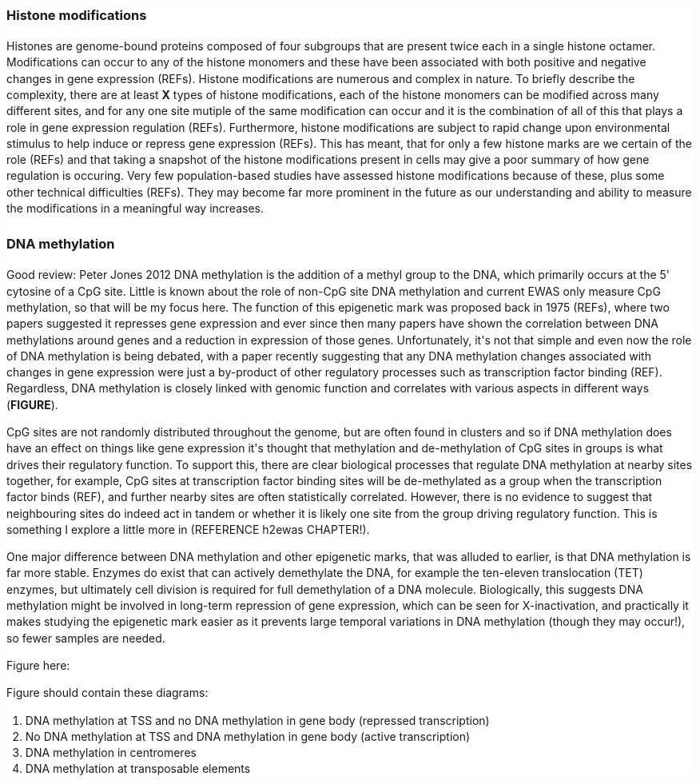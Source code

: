 ### Histone modifications 
Histones are genome-bound proteins composed of four subgroups that are present twice each in a single histone octamer. Modifications can occur to any of the histone monomers and these have been associated with both positive and negative changes in gene expression (REFs). Histone modifications are numerous and complex in nature. To briefly describe the complexity, there are at least __X__ types of histone modifications, each of the histone monomers can be modified across many different sites, and for any one site mutiple of the same modification can occur and it is the combination of all of this that plays a role in gene expression regulation (REFs). Furthermore, histone modifications are subject to rapid change upon environmental stimulus to help induce or repress gene expression (REFs). This has meant, that for only a few histone marks are we certain of the role (REFs) and that taking a snapshot of the histone modifications present in cells may give a poor summary of how gene regulation is occuring. Very few population-based studies have assessed histone modifications because of these, plus some other technical difficulties (REFs). They may become far more prominent in the future as our understanding and ability to measure the modifications in a meaningful way increases. 

### DNA methylation
Good review: Peter Jones 2012
DNA methylation is the addition of a methyl group to the DNA, which primarily occurs at the 5' cytosine of a CpG site. Little is known about the role of non-CpG site DNA methylation and current EWAS only measure CpG methylation, so that will be my focus here. The function of this epigenetic mark was proposed back in 1975 (REFs), where two papers suggested it represses gene expression and ever since then many papers have shown the correlation between DNA methylations around genes and a reduction in expression of those genes. Unfortunately, it's not that simple and even now the role of DNA methylation is being debated, with a paper recently suggesting that any DNA methylation changes associated with changes in gene expression were just a by-product of other regulatory processes such as transcription factor binding (REF). Regardless, DNA methylation is closely linked with genomic function and correlates with various aspects in different ways (__FIGURE__). 

CpG sites are not randomly distributed throughout the genome, but are often found in clusters and so if DNA methylation does have an effect on things like gene expression it's thought that methylation and de-methylation of CpG sites in groups is what drives their regulatory function. To support this, there are clear biological processes that regulate DNA methylation at nearby sites together, for example, CpG sites at transcription factor binding sites will be de-methylated as a group when the transcription factor binds (REF), and further nearby sites are often statistically correlated. However, there is no evidence to suggest that neighbouring sites do indeed act in tandem or whether it is likely one site from the group driving regulatory function. This is something I explore a little more in (REFERENCE h2ewas CHAPTER!).  

One major difference between DNA methylation and other epigenetic marks, that was alluded to earlier, is that DNA methylation is far more stable. Enzymes do exist that can actively demethylate the DNA, for example the ten-eleven translocation (TET) enzymes, but ultimately cell division is required for full demethylation of a DNA molecule. Biologically, this suggests DNA methylation might be involved in long-term repression of gene expression, which can be seen for X-inactivation, and practically it makes studying the epigenetic mark easier as it prevents large temporal variations in DNA methylation (though they may occur!), so fewer samples are needed.

Figure here: 

Figure should contain these diagrams:
1. DNA methylation at TSS and no DNA methylation in gene body (repressed transcription)
2. No DNA methylation at TSS and DNA methylation in gene body (active transcription)
3. DNA methylation in centromeres
4. DNA methylation at transposable elements
